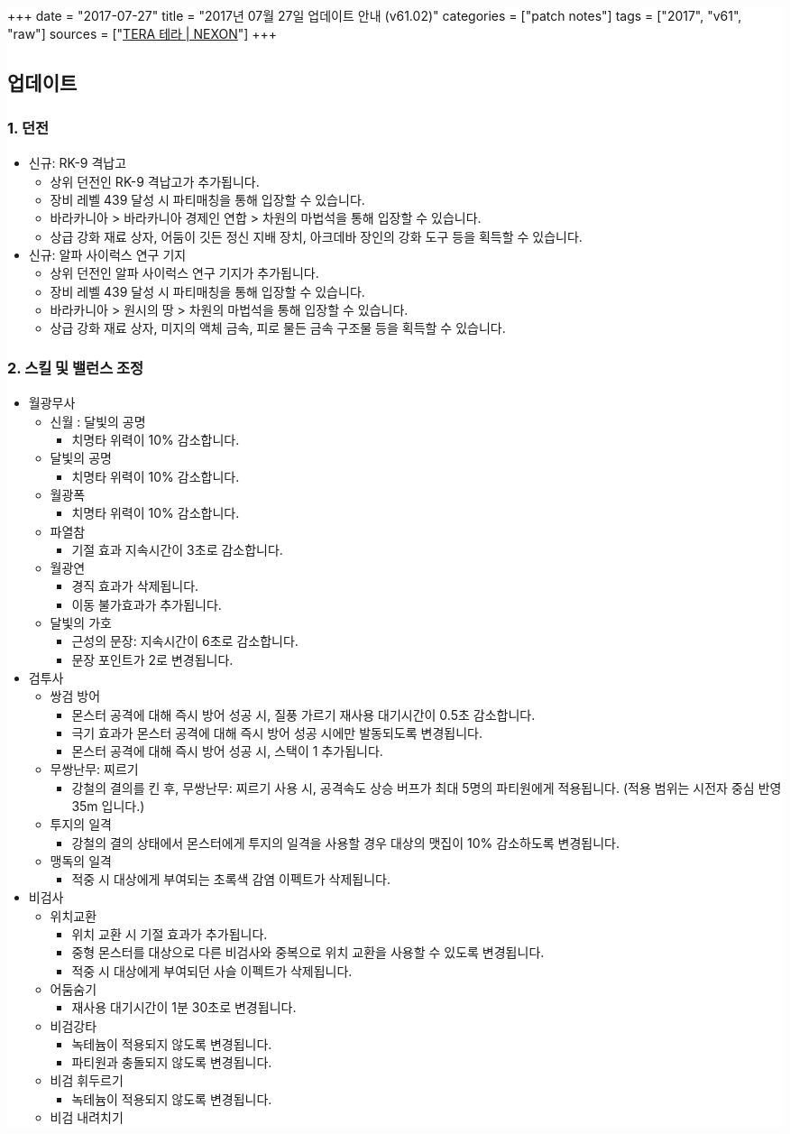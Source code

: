 +++
date = "2017-07-27"
title = "2017년 07월 27일 업데이트 안내 (v61.02)"
categories = ["patch notes"]
tags = ["2017", "v61", "raw"]
sources = ["[TERA 테라 | NEXON](http://tera.nexon.com/news/update/view.aspx?n4articlesn=289)"]
+++

## 업데이트

### **1.** 던전
- 신규: RK-9 격납고
  - 상위 던전인 RK-9 격납고가 추가됩니다.
  - 장비 레벨 439 달성 시 파티매칭을 통해 입장할 수 있습니다.
  - 바라카니아 > 바라카니아 경제인 연합 > 차원의 마법석을 통해 입장할 수 있습니다.
  - 상급 강화 재료 상자, 어둠이 깃든 정신 지배 장치, 아크데바 장인의 강화 도구 등을 획득할 수 있습니다.
- 신규: 알파 사이럭스 연구 기지
  - 상위 던전인 알파 사이럭스 연구 기지가 추가됩니다.
  - 장비 레벨 439 달성 시 파티매칭을 통해 입장할 수 있습니다.
  - 바라카니아 > 원시의 땅 > 차원의 마법석을 통해 입장할 수 있습니다.
  - 상급 강화 재료 상자, 미지의 액체 금속, 피로 물든 금속 구조물 등을 획득할 수 있습니다.

### **2.** 스킬 및 밸런스 조정
- 월광무사
  - 신월 : 달빛의 공명
    - 치명타 위력이 10% 감소합니다.
  - 달빛의 공명
    - 치명타 위력이 10% 감소합니다.
  - 월광폭
    - 치명타 위력이 10% 감소합니다.
  - 파열참
    - 기절 효과 지속시간이 3초로 감소합니다.
  - 월광연
    - 경직 효과가 삭제됩니다.
    - 이동 불가효과가 추가됩니다.
  - 달빛의 가호
    - 근성의 문장: 지속시간이 6초로 감소합니다.
    - 문장 포인트가 2로 변경됩니다.
- 검투사
  - 쌍검 방어
    - 몬스터 공격에 대해 즉시 방어 성공 시, 질풍 가르기 재사용 대기시간이 0.5초 감소합니다.
    - 극기 효과가 몬스터 공격에 대해 즉시 방어 성공 시에만 발동되도록 변경됩니다.
    - 몬스터 공격에 대해 즉시 방어 성공 시, 스택이 1 추가됩니다.
  - 무쌍난무: 찌르기
    - 강철의 결의를 킨 후, 무쌍난무: 찌르기 사용 시, 공격속도 상승 버프가 최대 5명의 파티원에게 적용됩니다. (적용 범위는 시전자 중심 반영 35m 입니다.)
  - 투지의 일격
    - 강철의 결의 상태에서 몬스터에게 투지의 일격을 사용할 경우 대상의 맷집이 10% 감소하도록 변경됩니다.
  - 맹독의 일격
    - 적중 시 대상에게 부여되는 초록색 감염 이펙트가 삭제됩니다.
- 비검사
  - 위치교환
    - 위치 교환 시 기절 효과가 추가됩니다.
    - 중형 몬스터를 대상으로 다른 비검사와 중복으로 위치 교환을 사용할 수 있도록 변경됩니다.
    - 적중 시 대상에게 부여되던 사슬 이펙트가 삭제됩니다.
  - 어둠숨기
    - 재사용 대기시간이 1분 30초로 변경됩니다.
  - 비검강타
    - 녹테늄이 적용되지 않도록 변경됩니다.
    - 파티원과 충돌되지 않도록 변경됩니다.
  - 비검 휘두르기
    - 녹테늄이 적용되지 않도록 변경됩니다.
  - 비검 내려치기